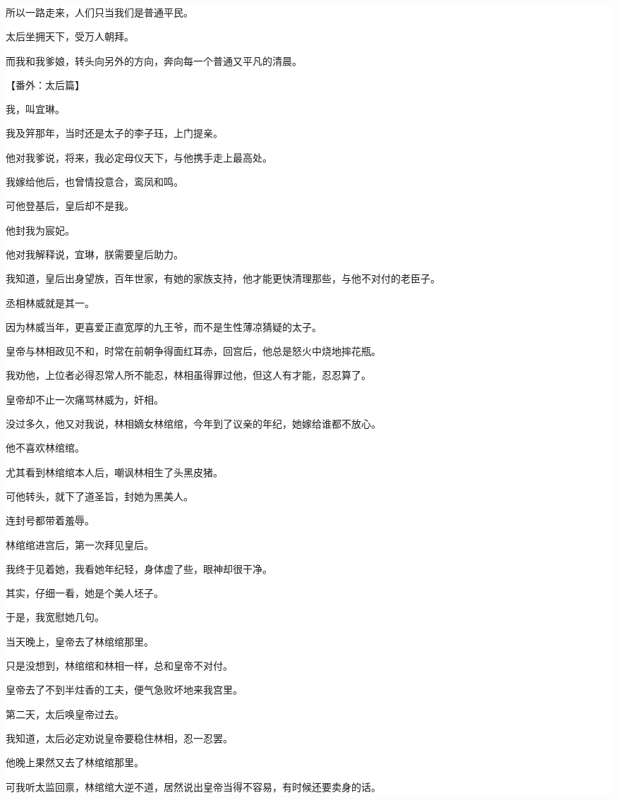 所以一路走来，人们只当我们是普通平民。

太后坐拥天下，受万人朝拜。

而我和我爹娘，转头向另外的方向，奔向每一个普通又平凡的清晨。

【番外：太后篇】

我，叫宜琳。

我及笄那年，当时还是太子的李子珏，上门提亲。

他对我爹说，将来，我必定母仪天下，与他携手走上最高处。

我嫁给他后，也曾情投意合，鸾凤和鸣。

可他登基后，皇后却不是我。

他封我为宸妃。

他对我解释说，宜琳，朕需要皇后助力。

我知道，皇后出身望族，百年世家，有她的家族支持，他才能更快清理那些，与他不对付的老臣子。

丞相林威就是其一。

因为林威当年，更喜爱正直宽厚的九王爷，而不是生性薄凉猜疑的太子。

皇帝与林相政见不和，时常在前朝争得面红耳赤，回宫后，他总是怒火中烧地摔花瓶。

我劝他，上位者必得忍常人所不能忍，林相虽得罪过他，但这人有才能，忍忍算了。

皇帝却不止一次痛骂林威为，奸相。

没过多久，他又对我说，林相嫡女林绾绾，今年到了议亲的年纪，她嫁给谁都不放心。

他不喜欢林绾绾。

尤其看到林绾绾本人后，嘲讽林相生了头黑皮猪。

可他转头，就下了道圣旨，封她为黑美人。

连封号都带着羞辱。

林绾绾进宫后，第一次拜见皇后。

我终于见着她，我看她年纪轻，身体虚了些，眼神却很干净。

其实，仔细一看，她是个美人坯子。

于是，我宽慰她几句。

当天晚上，皇帝去了林绾绾那里。

只是没想到，林绾绾和林相一样，总和皇帝不对付。

皇帝去了不到半炷香的工夫，便气急败坏地来我宫里。

第二天，太后唤皇帝过去。

我知道，太后必定劝说皇帝要稳住林相，忍一忍罢。

他晚上果然又去了林绾绾那里。

可我听太监回禀，林绾绾大逆不道，居然说出皇帝当得不容易，有时候还要卖身的话。
